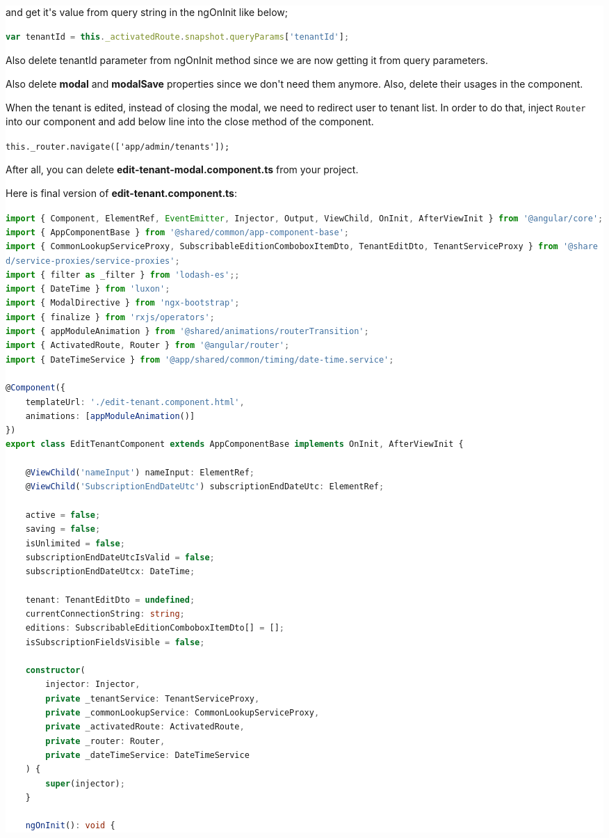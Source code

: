 and get it's value from query string in the ngOnInit like below;

````ts
var tenantId = this._activatedRoute.snapshot.queryParams['tenantId'];
````

Also delete tenantId parameter from ngOnInit method since we are now getting it from query parameters.

Also delete **modal** and **modalSave** properties since we don't need them anymore. Also, delete their usages in the component.

When the tenant is edited, instead of closing the modal, we need to redirect user to tenant list. In order to do that, inject `Router` into our component and add below line into the close method of the component.

`this._router.navigate(['app/admin/tenants']);`

After all, you can delete **edit-tenant-modal.component.ts** from your project.

Here is final version of **edit-tenant.component.ts**:

````ts
import { Component, ElementRef, EventEmitter, Injector, Output, ViewChild, OnInit, AfterViewInit } from '@angular/core';
import { AppComponentBase } from '@shared/common/app-component-base';
import { CommonLookupServiceProxy, SubscribableEditionComboboxItemDto, TenantEditDto, TenantServiceProxy } from '@shared/service-proxies/service-proxies';
import { filter as _filter } from 'lodash-es';;
import { DateTime } from 'luxon';
import { ModalDirective } from 'ngx-bootstrap';
import { finalize } from 'rxjs/operators';
import { appModuleAnimation } from '@shared/animations/routerTransition';
import { ActivatedRoute, Router } from '@angular/router';
import { DateTimeService } from '@app/shared/common/timing/date-time.service';

@Component({
    templateUrl: './edit-tenant.component.html',
    animations: [appModuleAnimation()]
})
export class EditTenantComponent extends AppComponentBase implements OnInit, AfterViewInit {

    @ViewChild('nameInput') nameInput: ElementRef;
    @ViewChild('SubscriptionEndDateUtc') subscriptionEndDateUtc: ElementRef;

    active = false;
    saving = false;
    isUnlimited = false;
    subscriptionEndDateUtcIsValid = false;
    subscriptionEndDateUtcx: DateTime;

    tenant: TenantEditDto = undefined;
    currentConnectionString: string;
    editions: SubscribableEditionComboboxItemDto[] = [];
    isSubscriptionFieldsVisible = false;

    constructor(
        injector: Injector,
        private _tenantService: TenantServiceProxy,
        private _commonLookupService: CommonLookupServiceProxy,
        private _activatedRoute: ActivatedRoute,
        private _router: Router,
        private _dateTimeService: DateTimeService
    ) {
        super(injector);
    }

    ngOnInit(): void {
````